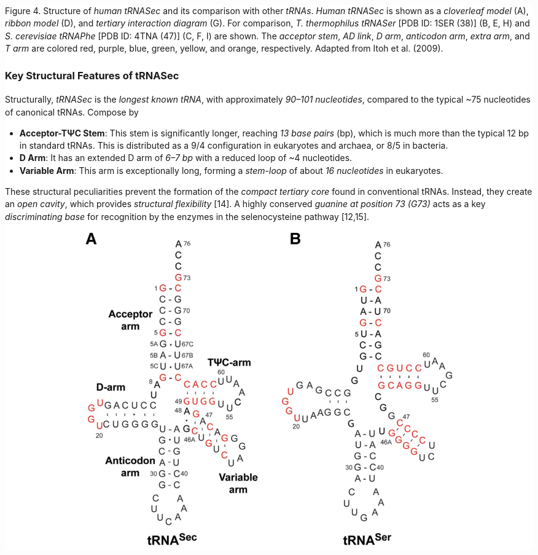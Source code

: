 Figure 4. Structure of *human tRNASec* and its comparison with other *tRNAs*. *Human tRNASec* is shown as a *cloverleaf model* (A), *ribbon model* (D), and *tertiary interaction diagram* (G). For comparison, *T. thermophilus tRNASer* [PDB ID: 1SER (38)] (B, E, H) and *S. cerevisiae tRNAPhe* [PDB ID: 4TNA (47)] (C, F, I) are shown. The *acceptor stem*, *AD link*, *D arm*, *anticodon arm*, *extra arm*, and *T arm* are colored red, purple, blue, green, yellow, and orange, respectively. Adapted from Itoh et al. (2009).

### Key Structural Features of tRNASec

Structurally, *tRNASec* is the *longest known tRNA*, with approximately *90–101 nucleotides*, compared to the typical ~75 nucleotides of canonical tRNAs.
Compose by
* **Acceptor-TΨC Stem**: This stem is significantly longer, reaching *13 base pairs* (bp), which is much more than the typical 12 bp in standard tRNAs. This is distributed as a 9/4 configuration in eukaryotes and archaea, or 8/5 in bacteria.
* **D Arm**: It has an extended D arm of *6–7 bp* with a reduced loop of ~4 nucleotides.
* **Variable Arm**: This arm is exceptionally long, forming a *stem-loop* of about *16 nucleotides* in eukaryotes.

These structural peculiarities prevent the formation of the *compact tertiary core* found in conventional tRNAs. Instead, they create an *open cavity*, which provides *structural flexibility* [14]. A highly conserved *guanine at position 73 (G73)* acts as a key *discriminating base* for recognition by the enzymes in the selenocysteine pathway [12,15].

<div style="text-align:center;">
    <img src="img/fig5_comparison.png" alt="Comparison of tRNA-Sec pathways" width="600">
</div>
